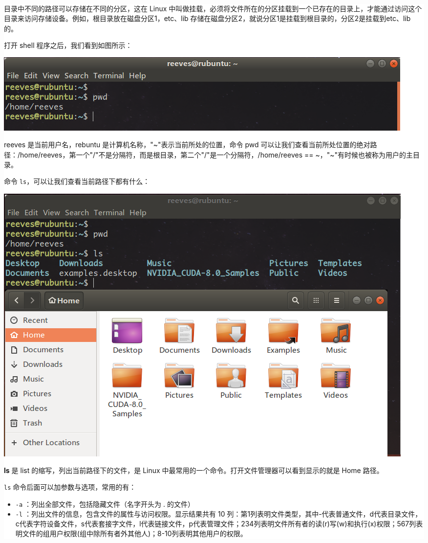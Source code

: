 目录中不同的路径可以存储在不同的分区，这在 Linux 中叫做挂载，必须将文件所在的分区挂载到一个已存在的目录上，才能通过访问这个目录来访问存储设备。例如，根目录放在磁盘分区1，etc、lib 存储在磁盘分区2，就说分区1是挂载到根目录的，分区2是挂载到etc、lib的。

打开 shell 程序之后，我们看到如图所示：

![div align=center](linux-guide/pwd.png)

reeves 是当前用户名，rebuntu 是计算机名称，"~"表示当前所处的位置，命令 pwd 可以让我们查看当前所处位置的绝对路径：/home/reeves，第一个"/"不是分隔符，而是根目录，第二个"/"是一个分隔符，/home/reeves == ~，"~"有时候也被称为用户的主目录。

命令 `ls`，可以让我们查看当前路径下都有什么：

![div align=center](linux-guide/ls-home.png)

**ls** 是 list 的缩写，列出当前路径下的文件，是 Linux 中最常用的一个命令。打开文件管理器可以看到显示的就是 Home 路径。

`ls` 命令后面可以加参数与选项，常用的有：

* `-a` ：列出全部文件，包括隐藏文件（名字开头为 . 的文件）
* `-l` ：列出文件的信息，包含文件的属性与访问权限。显示结果共有 10 列：第1列表明文件类型，其中-代表普通文件，d代表目录文件，c代表字符设备文件，s代表套接字文件，l代表链接文件，p代表管理文件；234列表明文件所有者的读(r)写(w)和执行(x)权限；567列表明文件的组用户权限(组中除所有者外其他人)；8-10列表明其他用户的权限。
